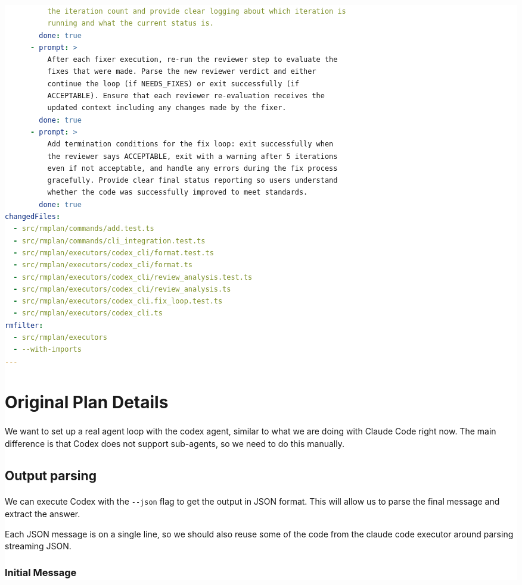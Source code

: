 ```yaml
          the iteration count and provide clear logging about which iteration is
          running and what the current status is.
        done: true
      - prompt: >
          After each fixer execution, re-run the reviewer step to evaluate the
          fixes that were made. Parse the new reviewer verdict and either
          continue the loop (if NEEDS_FIXES) or exit successfully (if
          ACCEPTABLE). Ensure that each reviewer re-evaluation receives the
          updated context including any changes made by the fixer.
        done: true
      - prompt: >
          Add termination conditions for the fix loop: exit successfully when
          the reviewer says ACCEPTABLE, exit with a warning after 5 iterations
          even if not acceptable, and handle any errors during the fix process
          gracefully. Provide clear final status reporting so users understand
          whether the code was successfully improved to meet standards.
        done: true
changedFiles:
  - src/rmplan/commands/add.test.ts
  - src/rmplan/commands/cli_integration.test.ts
  - src/rmplan/executors/codex_cli/format.test.ts
  - src/rmplan/executors/codex_cli/format.ts
  - src/rmplan/executors/codex_cli/review_analysis.test.ts
  - src/rmplan/executors/codex_cli/review_analysis.ts
  - src/rmplan/executors/codex_cli.fix_loop.test.ts
  - src/rmplan/executors/codex_cli.ts
rmfilter:
  - src/rmplan/executors
  - --with-imports
---
```


# Original Plan Details

We want to set up a real agent loop with the codex agent, similar to what we are doing with Claude Code right now. The main difference is that Codex does not support sub-agents, so we need to do this manually. 



## Output parsing

We can execute Codex with the `--json` flag to get the output in JSON format. This will allow us to parse the final
message and extract the answer.

Each JSON message is on a single line, so we should also reuse some of the code from the claude code executor around parsing streaming JSON.

### Initial Message
